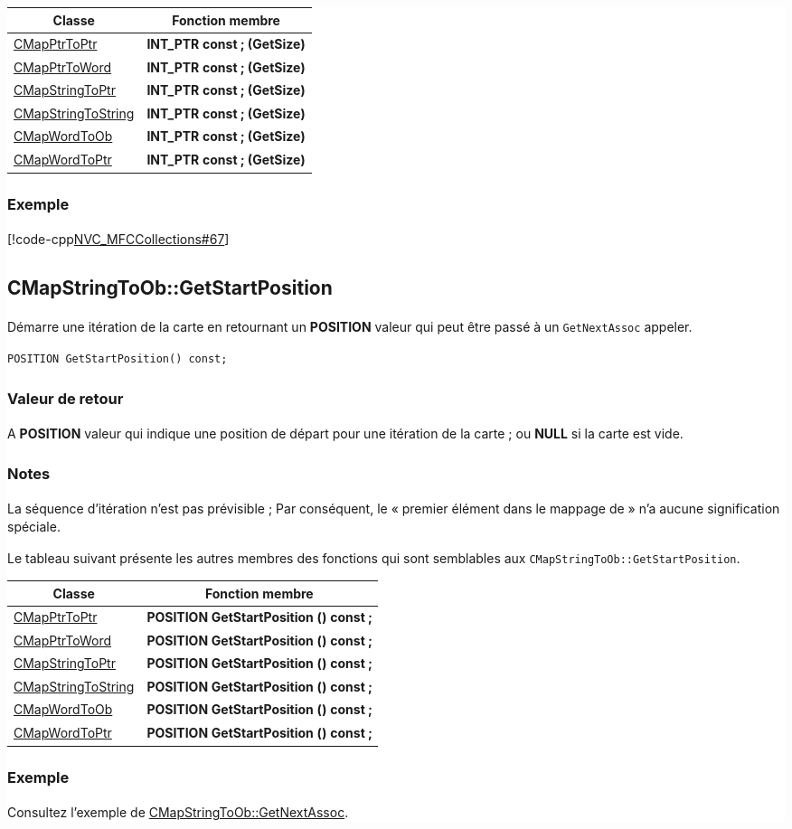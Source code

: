 |Classe|Fonction membre|  
|-----------|---------------------|  
|[CMapPtrToPtr](../../mfc/reference/cmapptrtoptr-class.md)|**INT_PTR const ; (GetSize)**|  
|[CMapPtrToWord](../../mfc/reference/cmapptrtoword-class.md)|**INT_PTR const ; (GetSize)**|  
|[CMapStringToPtr](../../mfc/reference/cmapstringtoptr-class.md)|**INT_PTR const ; (GetSize)**|  
|[CMapStringToString](../../mfc/reference/cmapstringtostring-class.md)|**INT_PTR const ; (GetSize)**|  
|[CMapWordToOb](../../mfc/reference/cmapwordtoob-class.md)|**INT_PTR const ; (GetSize)**|  
|[CMapWordToPtr](../../mfc/reference/cmapwordtoptr-class.md)|**INT_PTR const ; (GetSize)**|  
  
### <a name="example"></a>Exemple  
 [!code-cpp[NVC_MFCCollections#67](../../mfc/codesnippet/cpp/cmapstringtoob-class_5.cpp)]  
  
##  <a name="getstartposition"></a>CMapStringToOb::GetStartPosition  
 Démarre une itération de la carte en retournant un **POSITION** valeur qui peut être passé à un `GetNextAssoc` appeler.  
  
```  
POSITION GetStartPosition() const;  
```  
  
### <a name="return-value"></a>Valeur de retour  
 A **POSITION** valeur qui indique une position de départ pour une itération de la carte ; ou **NULL** si la carte est vide.  
  
### <a name="remarks"></a>Notes  
 La séquence d’itération n’est pas prévisible ; Par conséquent, le « premier élément dans le mappage de » n’a aucune signification spéciale.  
  
 Le tableau suivant présente les autres membres des fonctions qui sont semblables aux `CMapStringToOb::GetStartPosition`.  
  
|Classe|Fonction membre|  
|-----------|---------------------|  
|[CMapPtrToPtr](../../mfc/reference/cmapptrtoptr-class.md)|**POSITION GetStartPosition () const ;**|  
|[CMapPtrToWord](../../mfc/reference/cmapptrtoword-class.md)|**POSITION GetStartPosition () const ;**|  
|[CMapStringToPtr](../../mfc/reference/cmapstringtoptr-class.md)|**POSITION GetStartPosition () const ;**|  
|[CMapStringToString](../../mfc/reference/cmapstringtostring-class.md)|**POSITION GetStartPosition () const ;**|  
|[CMapWordToOb](../../mfc/reference/cmapwordtoob-class.md)|**POSITION GetStartPosition () const ;**|  
|[CMapWordToPtr](../../mfc/reference/cmapwordtoptr-class.md)|**POSITION GetStartPosition () const ;**|  
  
### <a name="example"></a>Exemple  
 Consultez l’exemple de [CMapStringToOb::GetNextAssoc](#getnextassoc).  
  